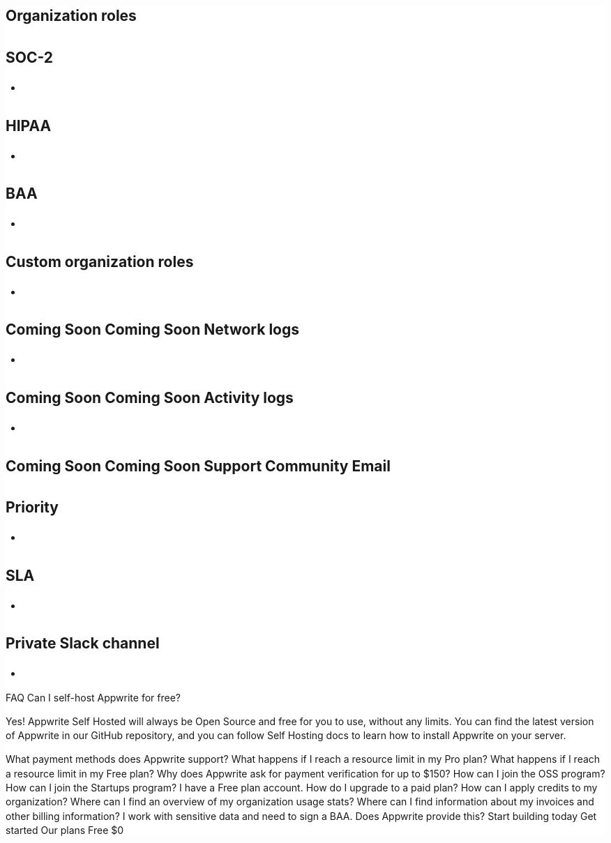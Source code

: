 Organization roles
-
SOC-2
-
-
HIPAA
-
-
BAA
-
-
Custom organization roles
-
-
Coming Soon
Coming Soon
Network logs
-
-
Coming Soon
Coming Soon
Activity logs
-
-
Coming Soon
Coming Soon
Support
Community
Email
-
Priority
-
-
SLA
-
-
Private Slack channel
-
-
FAQ
Can I self-host Appwrite for free?

Yes! Appwrite Self Hosted will always be Open Source and free for you to use, without any limits. You can find the latest version of Appwrite in our GitHub repository, and you can follow Self Hosting docs to learn how to install Appwrite on your server.

What payment methods does Appwrite support?
What happens if I reach a resource limit in my Pro plan?
What happens if I reach a resource limit in my Free plan?
Why does Appwrite ask for payment verification for up to $150?
How can I join the OSS program?
How can I join the Startups program?
I have a Free plan account. How do I upgrade to a paid plan?
How can I apply credits to my organization?
Where can I find an overview of my organization usage stats?
Where can I find information about my invoices and other billing information?
I work with sensitive data and need to sign a BAA. Does Appwrite provide this?
Start building today
Get started
Our plans
Free
$0
